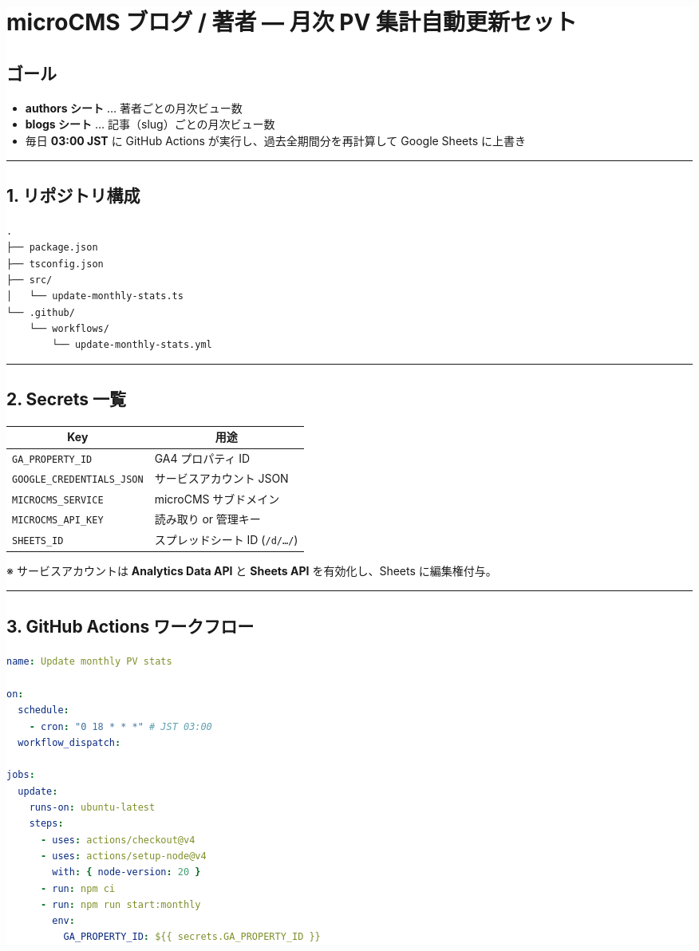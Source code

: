 # microCMS ブログ / 著者 ― 月次 PV 集計自動更新セット

## ゴール

- **authors シート** … 著者ごとの月次ビュー数
- **blogs シート** … 記事（slug）ごとの月次ビュー数
- 毎日 **03:00 JST** に GitHub Actions が実行し、過去全期間分を再計算して Google Sheets に上書き

---

## 1. リポジトリ構成

```text
.
├── package.json
├── tsconfig.json
├── src/
│   └── update-monthly-stats.ts
└── .github/
    └── workflows/
        └── update-monthly-stats.yml
```

---

## 2. Secrets 一覧

| Key                       | 用途                          |
| ------------------------- | ----------------------------- |
| `GA_PROPERTY_ID`          | GA4 プロパティ ID             |
| `GOOGLE_CREDENTIALS_JSON` | サービスアカウント JSON       |
| `MICROCMS_SERVICE`        | microCMS サブドメイン         |
| `MICROCMS_API_KEY`        | 読み取り or 管理キー          |
| `SHEETS_ID`               | スプレッドシート ID (`/d/…/`) |

※ サービスアカウントは **Analytics Data API** と **Sheets API** を有効化し、Sheets に編集権付与。

---

## 3. GitHub Actions ワークフロー

```yaml
name: Update monthly PV stats

on:
  schedule:
    - cron: "0 18 * * *" # JST 03:00
  workflow_dispatch:

jobs:
  update:
    runs-on: ubuntu-latest
    steps:
      - uses: actions/checkout@v4
      - uses: actions/setup-node@v4
        with: { node-version: 20 }
      - run: npm ci
      - run: npm run start:monthly
        env:
          GA_PROPERTY_ID: ${{ secrets.GA_PROPERTY_ID }}
```